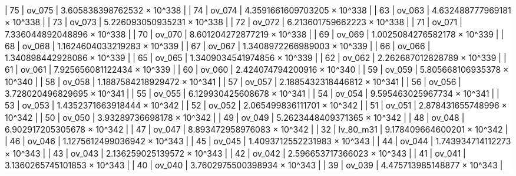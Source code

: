 | 75 | ov_075 | 3.605838398762532 × 10^338 |
| 74 | ov_074 | 4.3591661609703205 × 10^338 |
| 63 | ov_063 | 4.632488777969181 × 10^338 |
| 73 | ov_073 | 5.226093050935231 × 10^338 |
| 72 | ov_072 | 6.213601759662223 × 10^338 |
| 71 | ov_071 | 7.336044892048896 × 10^338 |
| 70 | ov_070 | 8.601204272877219 × 10^338 |
| 69 | ov_069 | 1.0025084276582178 × 10^339 |
| 68 | ov_068 | 1.1624604033219283 × 10^339 |
| 67 | ov_067 | 1.3408972266989003 × 10^339 |
| 66 | ov_066 | 1.340898442928086 × 10^339 |
| 65 | ov_065 | 1.3409034541974856 × 10^339 |
| 62 | ov_062 | 2.262687012828789 × 10^339 |
| 61 | ov_061 | 7.925656081122434 × 10^339 |
| 60 | ov_060 | 2.424074794200916 × 10^340 |
| 59 | ov_059 | 5.805668106935378 × 10^340 |
| 58 | ov_058 | 1.1887584218929472 × 10^341 |
| 57 | ov_057 | 2.1885432318446812 × 10^341 |
| 56 | ov_056 | 3.728020496829695 × 10^341 |
| 55 | ov_055 | 6.129930425608678 × 10^341 |
| 54 | ov_054 | 9.595463025967734 × 10^341 |
| 53 | ov_053 | 1.4352371663918444 × 10^342 |
| 52 | ov_052 | 2.065499836111701 × 10^342 |
| 51 | ov_051 | 2.878431655748996 × 10^342 |
| 50 | ov_050 | 3.93289736698178 × 10^342 |
| 49 | ov_049 | 5.2623448409371365 × 10^342 |
| 48 | ov_048 | 6.902917205305678 × 10^342 |
| 47 | ov_047 | 8.893472958976083 × 10^342 |
| 32 | lv_80_m31 | 9.178409664600201 × 10^342 |
| 46 | ov_046 | 1.1275612499036942 × 10^343 |
| 45 | ov_045 | 1.4093712552231983 × 10^343 |
| 44 | ov_044 | 1.743934714112273 × 10^343 |
| 43 | ov_043 | 2.136259025139572 × 10^343 |
| 42 | ov_042 | 2.596653717366023 × 10^343 |
| 41 | ov_041 | 3.1360265745101853 × 10^343 |
| 40 | ov_040 | 3.7602975500398934 × 10^343 |
| 39 | ov_039 | 4.475713985148877 × 10^343 |